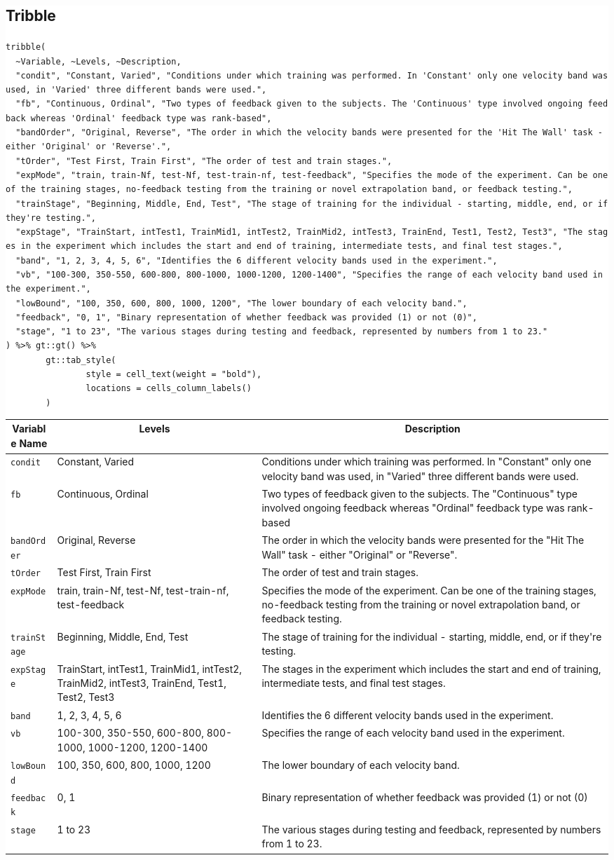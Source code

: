 ## Tribble
```{r}
tribble(
  ~Variable, ~Levels, ~Description,
  "condit", "Constant, Varied", "Conditions under which training was performed. In 'Constant' only one velocity band was used, in 'Varied' three different bands were used.",
  "fb", "Continuous, Ordinal", "Two types of feedback given to the subjects. The 'Continuous' type involved ongoing feedback whereas 'Ordinal' feedback type was rank-based",
  "bandOrder", "Original, Reverse", "The order in which the velocity bands were presented for the 'Hit The Wall' task - either 'Original' or 'Reverse'.",
  "tOrder", "Test First, Train First", "The order of test and train stages.",
  "expMode", "train, train-Nf, test-Nf, test-train-nf, test-feedback", "Specifies the mode of the experiment. Can be one of the training stages, no-feedback testing from the training or novel extrapolation band, or feedback testing.",
  "trainStage", "Beginning, Middle, End, Test", "The stage of training for the individual - starting, middle, end, or if they're testing.",
  "expStage", "TrainStart, intTest1, TrainMid1, intTest2, TrainMid2, intTest3, TrainEnd, Test1, Test2, Test3", "The stages in the experiment which includes the start and end of training, intermediate tests, and final test stages.",
  "band", "1, 2, 3, 4, 5, 6", "Identifies the 6 different velocity bands used in the experiment.",
  "vb", "100-300, 350-550, 600-800, 800-1000, 1000-1200, 1200-1400", "Specifies the range of each velocity band used in the experiment.",
  "lowBound", "100, 350, 600, 800, 1000, 1200", "The lower boundary of each velocity band.",
  "feedback", "0, 1", "Binary representation of whether feedback was provided (1) or not (0)",
  "stage", "1 to 23", "The various stages during testing and feedback, represented by numbers from 1 to 23."
) %>% gt::gt() %>% 
        gt::tab_style(
                style = cell_text(weight = "bold"),
                locations = cells_column_labels()
        )
```




| Variable Name | Levels | Description |
| --- | --- | --- |
| `condit` | Constant, Varied | Conditions under which training was performed. In "Constant" only one velocity band was used, in "Varied" three different bands were used. |
| `fb` | Continuous, Ordinal | Two types of feedback given to the subjects. The "Continuous" type involved ongoing feedback whereas "Ordinal" feedback type was rank-based |
| `bandOrder` | Original, Reverse | The order in which the velocity bands were presented for the "Hit The Wall" task - either "Original" or "Reverse". |
| `tOrder` | Test First, Train First | The order of test and train stages. |
| `expMode` | train, train-Nf, test-Nf, test-train-nf, test-feedback | Specifies the mode of the experiment. Can be one of the training stages, no-feedback testing from the training or novel extrapolation band, or feedback testing. |
| `trainStage` | Beginning, Middle, End, Test | The stage of training for the individual - starting, middle, end, or if they're testing. |
| `expStage` | TrainStart, intTest1, TrainMid1, intTest2, TrainMid2, intTest3, TrainEnd, Test1, Test2, Test3 | The stages in the experiment which includes the start and end of training, intermediate tests, and final test stages. |
| `band` | 1, 2, 3, 4, 5, 6 | Identifies the 6 different velocity bands used in the experiment. |
| `vb` | 100-300, 350-550, 600-800, 800-1000, 1000-1200, 1200-1400 | Specifies the range of each velocity band used in the experiment. |
| `lowBound` | 100, 350, 600, 800, 1000, 1200 | The lower boundary of each velocity band. |
| `feedback` | 0, 1 | Binary representation of whether feedback was provided (1) or not (0) |
| `stage` | 1 to 23 | The various stages during testing and feedback, represented by numbers from 1 to 23. |
